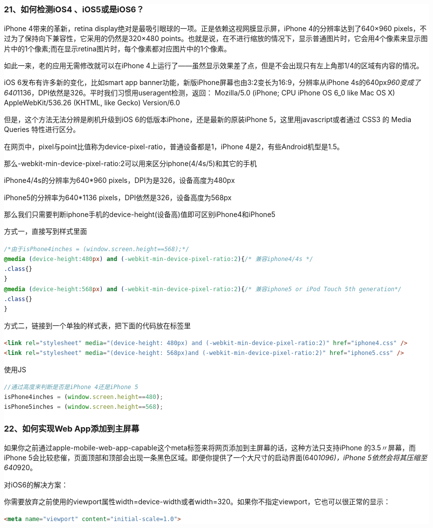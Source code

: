 ### 21、如何检测iOS4 、iOS5或是iOS6？
iPhone 4带来的革新，retina display绝对是最吸引眼球的一项。正是依赖这视网膜显示屏，iPhone 4的分辨率达到了640×960 pixels，不过为了保持向下兼容性，它采用的仍然是320×480 points。也就是说，在不进行缩放的情况下，显示普通图片时，它会用4个像素来显示图片中的1个像素;而在显示retina图片时，每个像素都对应图片中的1个像素。

如此一来，老的应用无需修改就可以在iPhone 4上运行了——虽然显示效果差了点，但是不会出现只有左上角那1/4的区域有内容的情况。

iOS 6发布有许多新的变化，比如smart app banner功能，新版iPhone屏幕也由3:2变长为16:9，分辨率从iPhone 4s的640px*960变成了640*1136，DPI依然是326。平时我们习惯用useragent检测，返回：
Mozilla/5.0 (iPhone; CPU iPhone OS 6_0 like Mac OS X) AppleWebKit/536.26 (KHTML, like Gecko) Version/6.0

但是，这个方法无法分辨是刷机升级到iOS 6的低版本iPhone，还是最新的原装iPhone 5，这里用javascript或者通过 CSS3 的 Media Queries 特性进行区分。

在网页中，pixel与point比值称为device-pixel-ratio，普通设备都是1，iPhone 4是2，有些Android机型是1.5。

那么-webkit-min-device-pixel-ratio:2可以用来区分iphone(4/4s/5)和其它的手机

iPhone4/4s的分辨率为640*960 pixels，DPI为是326，设备高度为480px

iPhone5的分辨率为640*1136 pixels，DPI依然是326，设备高度为568px

那么我们只需要判断iphone手机的device-height(设备高)值即可区别iPhone4和iPhone5

方式一，直接写到样式里面
``` css
/*由于isPhone4inches = (window.screen.height==568);*/
@media (device-height:480px) and (-webkit-min-device-pixel-ratio:2){/* 兼容iphone4/4s */
.class{}
}
@media (device-height:568px) and (-webkit-min-device-pixel-ratio:2){/* 兼容iphone5 or iPod Touch 5th generation*/
.class{}
}
```
方式二，链接到一个单独的样式表，把下面的代码放在<head>标签里
``` html
<link rel="stylesheet" media="(device-height: 480px) and (-webkit-min-device-pixel-ratio:2)" href="iphone4.css" />
<link rel="stylesheet" media="(device-height: 568px)and (-webkit-min-device-pixel-ratio:2)" href="iphone5.css" />
```

使用JS
``` js
//通过高度来判断是否是iPhone 4还是iPhone 5
isPhone4inches = (window.screen.height==480);
isPhone5inches = (window.screen.height==568);
```

### 22、如何实现Web App添加到主屏幕
如果你之前通过apple-mobile-web-app-capable这个meta标签来将网页添加到主屏幕的话，这种方法只支持iPhone 的3.5〃屏幕，而iPhone 5会比较悲催，页面顶部和顶部会出现一条黑色区域。即便你提供了一个大尺寸的启动界面(640*1096)，iPhone 5依然会将其压缩至640*920。

对iOS6的解决方案：

你需要放弃之前使用的viewport属性width=device-width或者width=320。如果你不指定viewport，它也可以很正常的显示：
``` html
<meta name="viewport" content="initial-scale=1.0">
```

